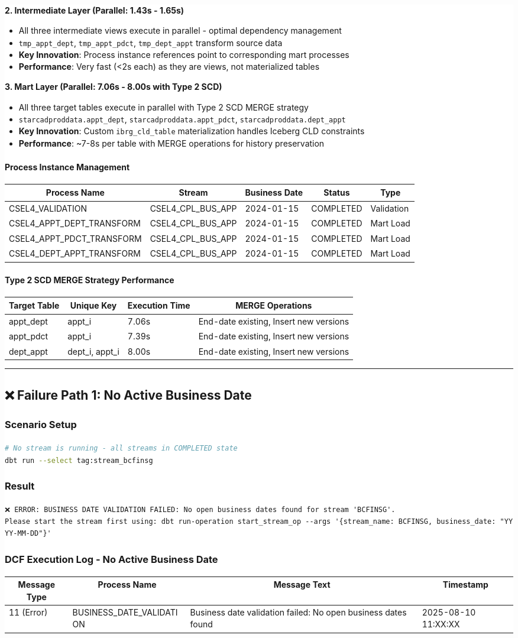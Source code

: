 **2. Intermediate Layer (Parallel: 1.43s - 1.65s)**
- All three intermediate views execute in parallel - optimal dependency management
- `tmp_appt_dept`, `tmp_appt_pdct`, `tmp_dept_appt` transform source data 
- **Key Innovation**: Process instance references point to corresponding mart processes
- **Performance**: Very fast (<2s each) as they are views, not materialized tables

**3. Mart Layer (Parallel: 7.06s - 8.00s with Type 2 SCD)**
- All three target tables execute in parallel with Type 2 SCD MERGE strategy
- `starcadproddata.appt_dept`, `starcadproddata.appt_pdct`, `starcadproddata.dept_appt`
- **Key Innovation**: Custom `ibrg_cld_table` materialization handles Iceberg CLD constraints
- **Performance**: ~7-8s per table with MERGE operations for history preservation

#### Process Instance Management
| Process Name | Stream | Business Date | Status | Type |
|--------------|--------|---------------|--------|------|
| CSEL4_VALIDATION | CSEL4_CPL_BUS_APP | 2024-01-15 | COMPLETED | Validation |
| CSEL4_APPT_DEPT_TRANSFORM | CSEL4_CPL_BUS_APP | 2024-01-15 | COMPLETED | Mart Load |
| CSEL4_APPT_PDCT_TRANSFORM | CSEL4_CPL_BUS_APP | 2024-01-15 | COMPLETED | Mart Load |
| CSEL4_DEPT_APPT_TRANSFORM | CSEL4_CPL_BUS_APP | 2024-01-15 | COMPLETED | Mart Load |

#### Type 2 SCD MERGE Strategy Performance
| Target Table | Unique Key | Execution Time | MERGE Operations |
|--------------|------------|----------------|------------------|
| appt_dept | appt_i | 7.06s | End-date existing, Insert new versions |
| appt_pdct | appt_i | 7.39s | End-date existing, Insert new versions |
| dept_appt | dept_i, appt_i | 8.00s | End-date existing, Insert new versions |

---

## ❌ Failure Path 1: No Active Business Date

### Scenario Setup
```bash
# No stream is running - all streams in COMPLETED state
dbt run --select tag:stream_bcfinsg
```

### Result
```
❌ ERROR: BUSINESS DATE VALIDATION FAILED: No open business dates found for stream 'BCFINSG'. 
Please start the stream first using: dbt run-operation start_stream_op --args '{stream_name: BCFINSG, business_date: "YYYY-MM-DD"}'
```

### DCF Execution Log - No Active Business Date
| Message Type | Process Name | Message Text | Timestamp |
|--------------|--------------|--------------|-----------|
| 11 (Error) | BUSINESS_DATE_VALIDATION | Business date validation failed: No open business dates found | 2025-08-10 11:XX:XX |
